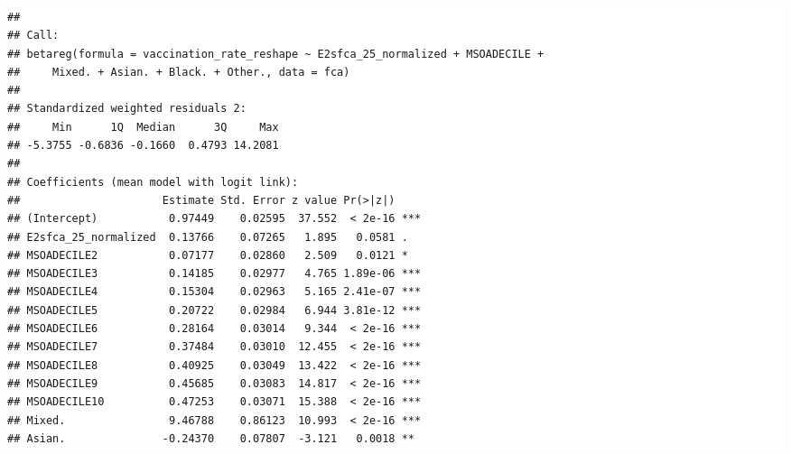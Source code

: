     ## 
    ## Call:
    ## betareg(formula = vaccination_rate_reshape ~ E2sfca_25_normalized + MSOADECILE + 
    ##     Mixed. + Asian. + Black. + Other., data = fca)
    ## 
    ## Standardized weighted residuals 2:
    ##     Min      1Q  Median      3Q     Max 
    ## -5.3755 -0.6836 -0.1660  0.4793 14.2081 
    ## 
    ## Coefficients (mean model with logit link):
    ##                      Estimate Std. Error z value Pr(>|z|)    
    ## (Intercept)           0.97449    0.02595  37.552  < 2e-16 ***
    ## E2sfca_25_normalized  0.13766    0.07265   1.895   0.0581 .  
    ## MSOADECILE2           0.07177    0.02860   2.509   0.0121 *  
    ## MSOADECILE3           0.14185    0.02977   4.765 1.89e-06 ***
    ## MSOADECILE4           0.15304    0.02963   5.165 2.41e-07 ***
    ## MSOADECILE5           0.20722    0.02984   6.944 3.81e-12 ***
    ## MSOADECILE6           0.28164    0.03014   9.344  < 2e-16 ***
    ## MSOADECILE7           0.37484    0.03010  12.455  < 2e-16 ***
    ## MSOADECILE8           0.40925    0.03049  13.422  < 2e-16 ***
    ## MSOADECILE9           0.45685    0.03083  14.817  < 2e-16 ***
    ## MSOADECILE10          0.47253    0.03071  15.388  < 2e-16 ***
    ## Mixed.                9.46788    0.86123  10.993  < 2e-16 ***
    ## Asian.               -0.24370    0.07807  -3.121   0.0018 ** 